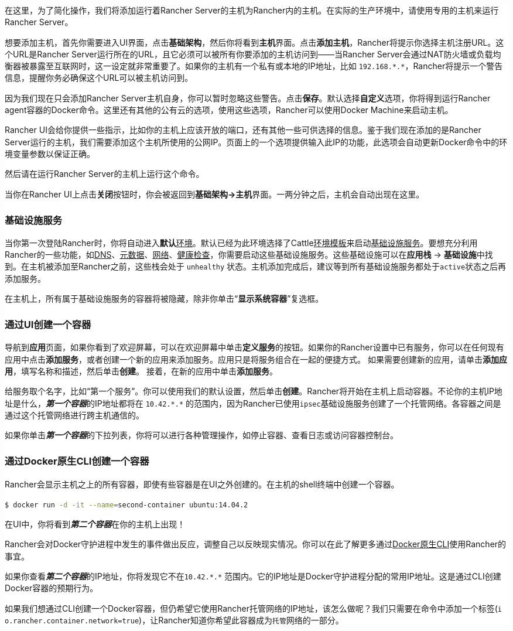 在这里，为了简化操作，我们将添加运行着Rancher Server的主机为Rancher内的主机。在实际的生产环境中，请使用专用的主机来运行Rancher Server。

想要添加主机，首先你需要进入UI界面，点击**基础架构**，然后你将看到**主机**界面。点击**添加主机**，Rancher将提示你选择主机注册URL。这个URL是Rancher Server运行所在的URL，且它必须可以被所有你要添加的主机访问到——当Rancher Server会通过NAT防火墙或负载均衡器被暴露至互联网时，这一设定就非常重要了。如果你的主机有一个私有或本地的IP地址，比如 `192.168.*.*`，Rancher将提示一个警告信息，提醒你务必确保这个URL可以被主机访问到。

因为我们现在只会添加Rancher Server主机自身，你可以暂时忽略这些警告。点击**保存**。默认选择**自定义**选项，你将得到运行Rancher agent容器的Docker命令。这里还有其他的公有云的选项，使用这些选项，Rancher可以使用Docker Machine来启动主机。

Rancher UI会给你提供一些指示，比如你的主机上应该开放的端口，还有其他一些可供选择的信息。鉴于我们现在添加的是Rancher Server运行的主机，我们需要添加这个主机所使用的公网IP。页面上的一个选项提供输入此IP的功能，此选项会自动更新Docker命令中的环境变量参数以保证正确。

然后请在运行Rancher Server的主机上运行这个命令。

当你在Rancher UI上点击**关闭**按钮时，你会被返回到**基础架构->主机**界面。一两分钟之后，主机会自动出现在这里。

### 基础设施服务

当你第一次登陆Rancher时，你将自动进入**默认**[环境]({{site.baseurl}}/rancher/{{page.version}}/{{page.lang}}/environments/)。默认已经为此环境选择了Cattle[环境模板]({{site.baseurl}}/rancher/{{page.version}}/{{page.lang}}/environments/#什么是环境模版)来启动[基础设施服务]({{site.baseurl}}/rancher/{{page.version}}/{{page.lang}}/rancher-services/)。要想充分利用Rancher的一些功能，如[DNS]({{site.baseurl}}/rancher/{{page.version}}/{{page.lang}}/rancher-services/dns-service/)、[元数据]({{site.baseurl}}/rancher/{{page.version}}/{{page.lang}}/rancher-services/metadata-service)、[网络]({{site.baseurl}}/rancher/{{page.version}}/{{page.lang}}/rancher-services/networking)、[健康检查]({{site.baseurl}}/rancher/{{page.version}}/{{page.lang}}/cattle/health-checks/)，你需要启动这些基础设施服务。这些基础设施可以在**应用栈** -> **基础设施**中找到。在主机被添加至Rancher之前，这些栈会处于 `unhealthy` 状态。主机添加完成后，建议等到所有基础设施服务都处于`active`状态之后再添加服务。

在主机上，所有属于基础设施服务的容器将被隐藏，除非你单击“**显示系统容器**”复选框。

### 通过UI创建一个容器

导航到**应用**页面，如果你看到了欢迎屏幕，可以在欢迎屏幕中单击**定义服务**的按钮。如果你的Rancher设置中已有服务，你可以在任何现有应用中点击**添加服务**，或者创建一个新的应用来添加服务。应用只是将服务组合在一起的便捷方式。 如果需要创建新的应用，请单击**添加应用**，填写名称和描述，然后单击**创建**。 接着，在新的应用中单击**添加服务**。

给服务取个名字，比如“第一个服务”。你可以使用我们的默认设置，然后单击**创建**。Rancher将开始在主机上启动容器。不论你的主机IP地址是什么，***第一个容器***的IP地址都将在 `10.42.*.*` 的范围内，因为Rancher已使用`ipsec`基础设施服务创建了一个托管网络。各容器之间是通过这个托管网络进行跨主机通信的。

如果你单击***第一个容器***的下拉列表，你将可以进行各种管理操作，如停止容器、查看日志或访问容器控制台。

### 通过Docker原生CLI创建一个容器

Rancher会显示主机之上的所有容器，即使有些容器是在UI之外创建的。在主机的shell终端中创建一个容器。

```bash
$ docker run -d -it --name=second-container ubuntu:14.04.2
```

在UI中，你将看到***第二个容器***在你的主机上出现！

Rancher会对Docker守护进程中发生的事件做出反应，调整自己以反映现实情况。你可以在此了解更多通过[Docker原生CLI]({{site.baseurl}}/rancher/{{page.version}}/{{page.lang}}/native-docker/)使用Rancher的事宜。

如果你查看***第二个容器***的IP地址，你将发现它不在`10.42.*.*` 范围内。它的IP地址是Docker守护进程分配的常用IP地址。这是通过CLI创建Docker容器的预期行为。

如果我们想通过CLI创建一个Docker容器，但仍希望它使用Rancher托管网络的IP地址，该怎么做呢？我们只需要在命令中添加一个标签(`io.rancher.container.network=true`)，让Rancher知道你希望此容器成为`托管`网络的一部分。
